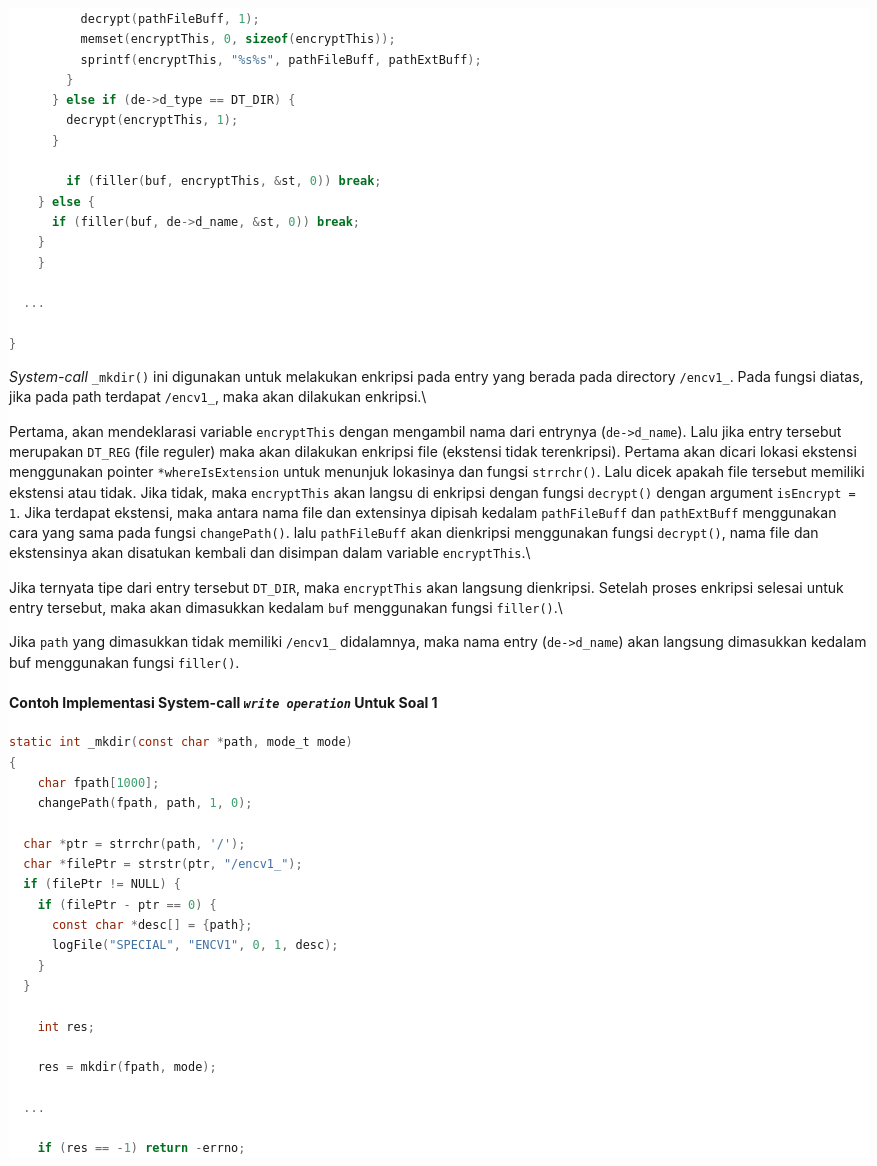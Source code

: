 ```c
          decrypt(pathFileBuff, 1);
          memset(encryptThis, 0, sizeof(encryptThis));
          sprintf(encryptThis, "%s%s", pathFileBuff, pathExtBuff);
        }
      } else if (de->d_type == DT_DIR) {
        decrypt(encryptThis, 1);
      }

  		if (filler(buf, encryptThis, &st, 0)) break;
    } else {
      if (filler(buf, de->d_name, &st, 0)) break;
    }
	}

  ...

}
```

*System-call* `_mkdir()` ini digunakan untuk melakukan enkripsi pada entry yang berada pada directory `/encv1_`. Pada fungsi diatas, jika pada path terdapat `/encv1_`, maka akan dilakukan enkripsi.\

Pertama, akan mendeklarasi variable `encryptThis` dengan mengambil nama dari entrynya (`de->d_name`). Lalu jika entry tersebut merupakan `DT_REG` (file reguler) maka akan dilakukan enkripsi file (ekstensi tidak terenkripsi). Pertama akan dicari lokasi ekstensi menggunakan pointer `*whereIsExtension` untuk menunjuk lokasinya dan fungsi `strrchr()`. Lalu dicek apakah file tersebut memiliki ekstensi atau tidak. Jika tidak, maka `encryptThis` akan langsu di enkripsi dengan fungsi `decrypt()` dengan argument `isEncrypt = 1`. Jika terdapat ekstensi, maka antara nama file dan extensinya dipisah kedalam `pathFileBuff` dan `pathExtBuff` menggunakan cara yang sama pada fungsi `changePath()`. lalu `pathFileBuff` akan dienkripsi menggunakan fungsi `decrypt()`, nama file dan ekstensinya akan disatukan kembali dan disimpan dalam variable `encryptThis`.\

Jika ternyata tipe dari entry tersebut `DT_DIR`, maka `encryptThis` akan langsung dienkripsi. Setelah proses enkripsi selesai untuk entry tersebut, maka akan dimasukkan kedalam `buf` menggunakan fungsi `filler()`.\

Jika `path` yang dimasukkan tidak memiliki `/encv1_` didalamnya, maka nama entry (`de->d_name`) akan langsung dimasukkan kedalam buf menggunakan fungsi `filler()`.

#### Contoh Implementasi System-call *`write operation`* Untuk Soal 1

```c
static int _mkdir(const char *path, mode_t mode)
{
	char fpath[1000];
	changePath(fpath, path, 1, 0);

  char *ptr = strrchr(path, '/');
  char *filePtr = strstr(ptr, "/encv1_");
  if (filePtr != NULL) {
    if (filePtr - ptr == 0) {
      const char *desc[] = {path};
      logFile("SPECIAL", "ENCV1", 0, 1, desc);
    }
  }

	int res;

	res = mkdir(fpath, mode);

  ...

	if (res == -1) return -errno;

```